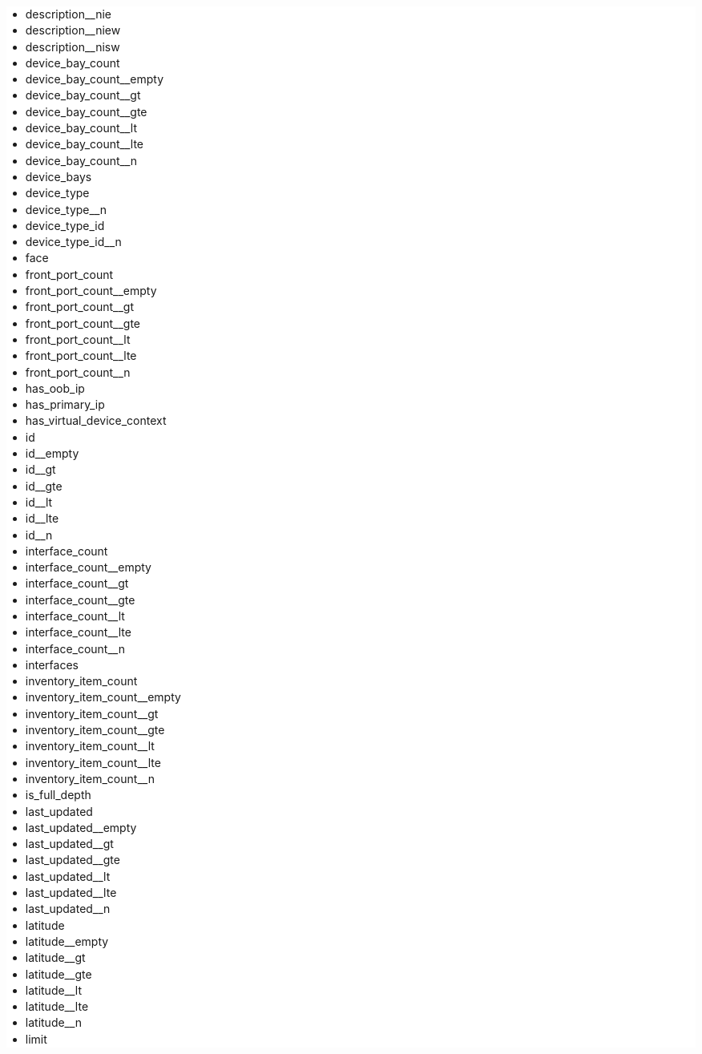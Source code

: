 - description__nie
- description__niew
- description__nisw
- device_bay_count
- device_bay_count__empty
- device_bay_count__gt
- device_bay_count__gte
- device_bay_count__lt
- device_bay_count__lte
- device_bay_count__n
- device_bays
- device_type
- device_type__n
- device_type_id
- device_type_id__n
- face
- front_port_count
- front_port_count__empty
- front_port_count__gt
- front_port_count__gte
- front_port_count__lt
- front_port_count__lte
- front_port_count__n
- has_oob_ip
- has_primary_ip
- has_virtual_device_context
- id
- id__empty
- id__gt
- id__gte
- id__lt
- id__lte
- id__n
- interface_count
- interface_count__empty
- interface_count__gt
- interface_count__gte
- interface_count__lt
- interface_count__lte
- interface_count__n
- interfaces
- inventory_item_count
- inventory_item_count__empty
- inventory_item_count__gt
- inventory_item_count__gte
- inventory_item_count__lt
- inventory_item_count__lte
- inventory_item_count__n
- is_full_depth
- last_updated
- last_updated__empty
- last_updated__gt
- last_updated__gte
- last_updated__lt
- last_updated__lte
- last_updated__n
- latitude
- latitude__empty
- latitude__gt
- latitude__gte
- latitude__lt
- latitude__lte
- latitude__n
- limit